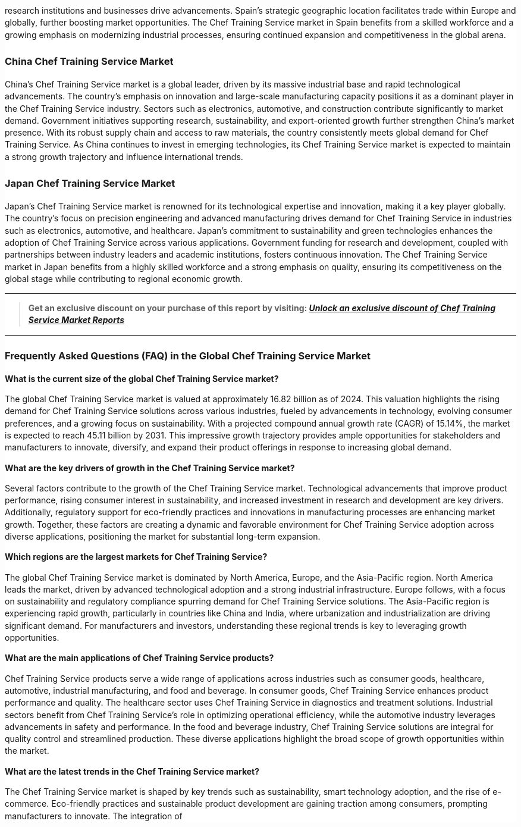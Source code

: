 research institutions and businesses drive advancements. Spain&rsquo;s strategic geographic location facilitates trade within Europe and globally, further boosting market opportunities. The Chef Training Service market in Spain benefits from a skilled workforce and a growing emphasis on modernizing industrial processes, ensuring continued expansion and competitiveness in the global arena.</p><h3>China Chef Training Service Market</h3><p>China&rsquo;s Chef Training Service market is a global leader, driven by its massive industrial base and rapid technological advancements. The country&rsquo;s emphasis on innovation and large-scale manufacturing capacity positions it as a dominant player in the Chef Training Service industry. Sectors such as electronics, automotive, and construction contribute significantly to market demand. Government initiatives supporting research, sustainability, and export-oriented growth further strengthen China&rsquo;s market presence. With its robust supply chain and access to raw materials, the country consistently meets global demand for Chef Training Service. As China continues to invest in emerging technologies, its Chef Training Service market is expected to maintain a strong growth trajectory and influence international trends.</p><h3>Japan Chef Training Service Market</h3><p>Japan&rsquo;s Chef Training Service market is renowned for its technological expertise and innovation, making it a key player globally. The country&rsquo;s focus on precision engineering and advanced manufacturing drives demand for Chef Training Service in industries such as electronics, automotive, and healthcare. Japan&rsquo;s commitment to sustainability and green technologies enhances the adoption of Chef Training Service across various applications. Government funding for research and development, coupled with partnerships between industry leaders and academic institutions, fosters continuous innovation. The Chef Training Service market in Japan benefits from a highly skilled workforce and a strong emphasis on quality, ensuring its competitiveness on the global stage while contributing to regional economic growth.</p><hr /><blockquote><p><strong>Get an exclusive discount on your purchase of this report by visiting: <em><a href="://marketresearchpulse.com/ask-for-discount/65461?utm_source=Github&amp;utm_medium=021">Unlock an exclusive discount of Chef Training Service Market Reports</a></em>&nbsp;</strong></p></blockquote><hr /><h3>Frequently Asked Questions (FAQ) in the Global Chef Training Service Market</h3><p><strong>What is the current size of the global Chef Training Service market?</strong></p><p>The global Chef Training Service market is valued at approximately 16.82 billion as of 2024. This valuation highlights the rising demand for Chef Training Service solutions across various industries, fueled by advancements in technology, evolving consumer preferences, and a growing focus on sustainability. With a projected compound annual growth rate (CAGR) of 15.14%, the market is expected to reach 45.11 billion by 2031. This impressive growth trajectory provides ample opportunities for stakeholders and manufacturers to innovate, diversify, and expand their product offerings in response to increasing global demand.</p><p><strong>What are the key drivers of growth in the Chef Training Service market?</strong></p><p>Several factors contribute to the growth of the Chef Training Service market. Technological advancements that improve product performance, rising consumer interest in sustainability, and increased investment in research and development are key drivers. Additionally, regulatory support for eco-friendly practices and innovations in manufacturing processes are enhancing market growth. Together, these factors are creating a dynamic and favorable environment for Chef Training Service adoption across diverse applications, positioning the market for substantial long-term expansion.</p><p><strong>Which regions are the largest markets for Chef Training Service?</strong></p><p>The global Chef Training Service market is dominated by North America, Europe, and the Asia-Pacific region. North America leads the market, driven by advanced technological adoption and a strong industrial infrastructure. Europe follows, with a focus on sustainability and regulatory compliance spurring demand for Chef Training Service solutions. The Asia-Pacific region is experiencing rapid growth, particularly in countries like China and India, where urbanization and industrialization are driving significant demand. For manufacturers and investors, understanding these regional trends is key to leveraging growth opportunities.</p><p><strong>What are the main applications of Chef Training Service products?</strong></p><p>Chef Training Service products serve a wide range of applications across industries such as consumer goods, healthcare, automotive, industrial manufacturing, and food and beverage. In consumer goods, Chef Training Service enhances product performance and quality. The healthcare sector uses Chef Training Service in diagnostics and treatment solutions. Industrial sectors benefit from Chef Training Service&rsquo;s role in optimizing operational efficiency, while the automotive industry leverages advancements in safety and performance. In the food and beverage industry, Chef Training Service solutions are integral for quality control and streamlined production. These diverse applications highlight the broad scope of growth opportunities within the market.</p><p><strong>What are the latest trends in the Chef Training Service market?</strong></p><p>The Chef Training Service market is shaped by key trends such as sustainability, smart technology adoption, and the rise of e-commerce. Eco-friendly practices and sustainable product development are gaining traction among consumers, prompting manufacturers to innovate. The integration of